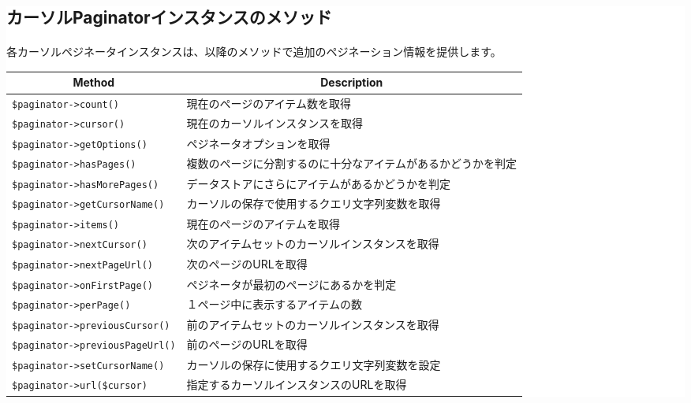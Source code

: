 
<a name="cursor-paginator-instance-methods"></a>
## カーソルPaginatorインスタンスのメソッド

各カーソルペジネータインスタンスは、以降のメソッドで追加のペジネーション情報を提供します。

Method  |  Description
-------  |  -----------
`$paginator->count()`  |  現在のページのアイテム数を取得
`$paginator->cursor()`  |  現在のカーソルインスタンスを取得
`$paginator->getOptions()`  |  ペジネータオプションを取得
`$paginator->hasPages()`  |  複数のページに分割するのに十分なアイテムがあるかどうかを判定
`$paginator->hasMorePages()`  |  データストアにさらにアイテムがあるかどうかを判定
`$paginator->getCursorName()`  |  カーソルの保存で使用するクエリ文字列変数を取得
`$paginator->items()`  |  現在のページのアイテムを取得
`$paginator->nextCursor()`  |  次のアイテムセットのカーソルインスタンスを取得
`$paginator->nextPageUrl()`  |  次のページのURLを取得
`$paginator->onFirstPage()`  |  ペジネータが最初のページにあるかを判定
`$paginator->perPage()`  |  １ページ中に表示するアイテムの数
`$paginator->previousCursor()`  |  前のアイテムセットのカーソルインスタンスを取得
`$paginator->previousPageUrl()`  |  前のページのURLを取得
`$paginator->setCursorName()`  |  カーソルの保存に使用するクエリ文字列変数を設定
`$paginator->url($cursor)`  |  指定するカーソルインスタンスのURLを取得

